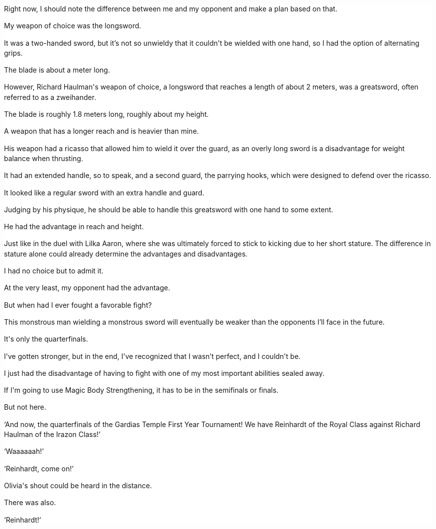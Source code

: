 Right now, I should note the difference between me and my opponent and make a plan based on that.

My weapon of choice was the longsword.

It was a two-handed sword, but it’s not so unwieldy that it couldn't be wielded with one hand, so I had the option of alternating grips.

The blade is about a meter long.

However, Richard Haulman's weapon of choice, a longsword that reaches a length of about 2 meters, was a greatsword, often referred to as a zweihander.

The blade is roughly 1.8 meters long, roughly about my height.

A weapon that has a longer reach and is heavier than mine.

His weapon had a ricasso that allowed him to wield it over the guard, as an overly long sword is a disadvantage for weight balance when thrusting.

It had an extended handle, so to speak, and a second guard, the parrying hooks, which were designed to defend over the ricasso.

It looked like a regular sword with an extra handle and guard.

Judging by his physique, he should be able to handle this greatsword with one hand to some extent.

He had the advantage in reach and height.

Just like in the duel with Lilka Aaron, where she was ultimately forced to stick to kicking due to her short stature. The difference in stature alone could already determine the advantages and disadvantages.

I had no choice but to admit it.

At the very least, my opponent had the advantage.

But when had I ever fought a favorable fight?

This monstrous man wielding a monstrous sword will eventually be weaker than the opponents I’ll face in the future.

It's only the quarterfinals.

I've gotten stronger, but in the end, I've recognized that I wasn’t perfect, and I couldn't be.

I just had the disadvantage of having to fight with one of my most important abilities sealed away.

If I'm going to use Magic Body Strengthening, it has to be in the semifinals or finals.

But not here.

‘And now, the quarterfinals of the Gardias Temple First Year Tournament! We have Reinhardt of the Royal Class against Richard Haulman of the Irazon Class!’

‘Waaaaaah!’

‘Reinhardt, come on!’

Olivia's shout could be heard in the distance.

There was also.

‘Reinhardt!’
